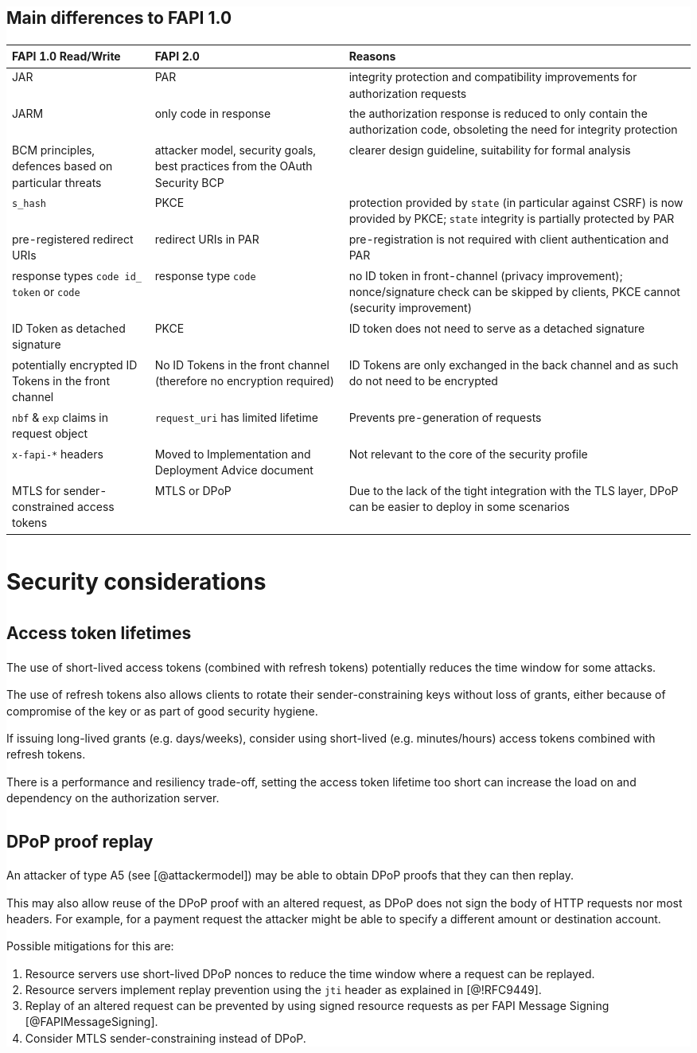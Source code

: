 ## Main differences to FAPI 1.0

| FAPI 1.0 Read/Write                                  | FAPI 2.0                                                                   | Reasons                                                                                                                                 |
| :--------------------------------------------------- | :------------------------------------------------------------------------- | :-------------------------------------------------------------------------------------------------------------------------------------- |
| JAR                                                  | PAR                                                                        | integrity protection and compatibility improvements for authorization requests                                                          |
| JARM                                                 | only code in response                                                      | the authorization response is reduced to only contain the authorization code, obsoleting the need for integrity protection              |
| BCM principles, defences based on particular threats | attacker model, security goals, best practices from the OAuth Security BCP | clearer design guideline, suitability for formal analysis                                                                               |
| `s_hash`                                             | PKCE                                                                       | protection provided by `state` (in particular against CSRF) is now provided by PKCE; `state` integrity is partially protected by PAR    |
| pre-registered redirect URIs                         | redirect URIs in PAR                                                       | pre-registration is not required with client authentication and PAR                                                                     |
| response types `code id_token` or `code`             | response type `code`                                                       | no ID token in front-channel (privacy improvement); nonce/signature check can be skipped by clients, PKCE cannot (security improvement) |
| ID Token as detached signature                       | PKCE                                                                       | ID token does not need to serve as a detached signature                                                                                 |
| potentially encrypted ID Tokens in the front channel | No ID Tokens in the front channel (therefore no encryption required)       | ID Tokens are only exchanged in the back channel and as such do not need to be encrypted                                                |
| `nbf` & `exp` claims in request object               | `request_uri` has limited lifetime                                         | Prevents pre-generation of requests                                                                                                     |
| `x-fapi-*` headers                                   | Moved to Implementation and Deployment Advice document                     | Not relevant to the core of the security profile                                                                                        |
| MTLS for sender-constrained access tokens            | MTLS or DPoP                                                               | Due to the lack of the tight integration with the TLS layer, DPoP can be easier to deploy in some scenarios                             |

# Security considerations

## Access token lifetimes

The use of short-lived access tokens (combined with refresh tokens) potentially reduces the time window for some attacks.

The use of refresh tokens also allows clients to rotate their sender-constraining keys without loss of grants, either because of compromise of the key or as part of good security hygiene.

If issuing long-lived grants (e.g. days/weeks), consider using short-lived (e.g. minutes/hours) access tokens combined with refresh tokens.

There is a performance and resiliency trade-off, setting the access token lifetime too short can increase the load on and dependency on the authorization server.

## DPoP proof replay

An attacker of type A5 (see [@attackermodel]) may be able to obtain DPoP proofs
that they can then replay.

This may also allow reuse of the DPoP proof with an altered request, as DPoP does
not sign the body of HTTP requests nor most headers. For example, for a payment request
the attacker might be able to specify a different amount or destination account.

Possible mitigations for this are:

1. Resource servers use short-lived DPoP nonces to reduce the time window where a request can be replayed.
2. Resource servers implement replay prevention using the `jti` header as explained in [@!RFC9449].
3. Replay of an altered request can be prevented by using signed resource requests as per FAPI Message Signing [@FAPIMessageSigning].
4. Consider MTLS sender-constraining instead of DPoP.
